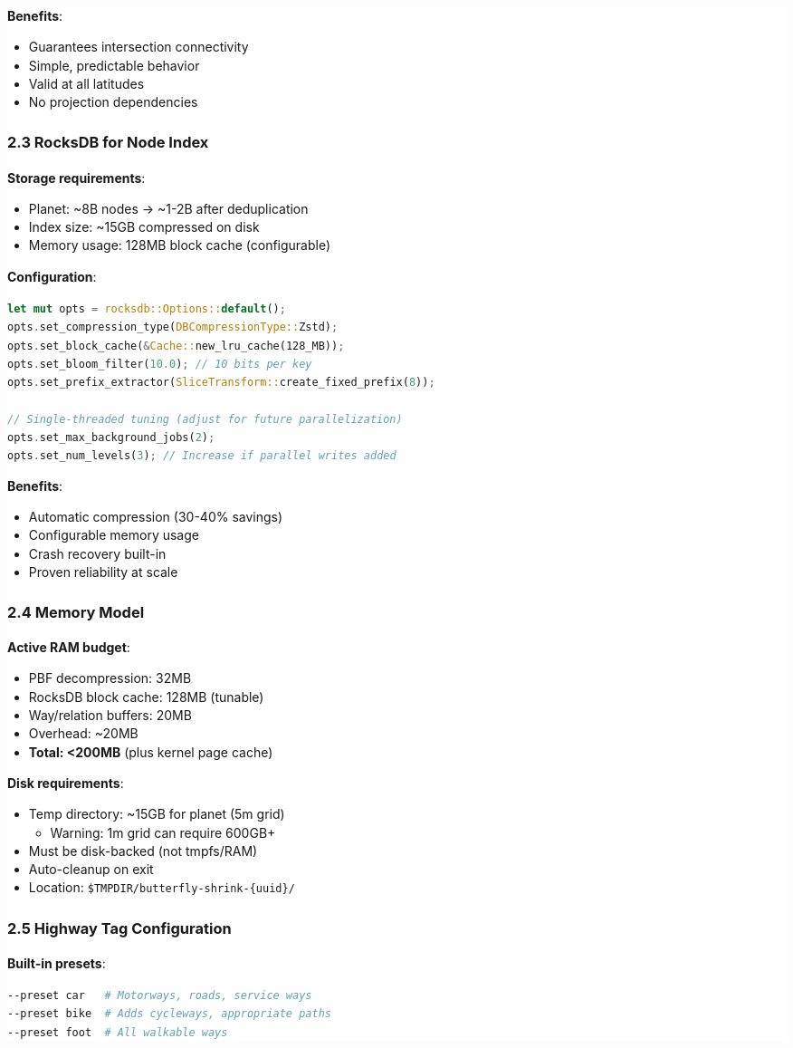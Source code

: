 **Benefits**:
- Guarantees intersection connectivity
- Simple, predictable behavior
- Valid at all latitudes
- No projection dependencies

### 2.3 RocksDB for Node Index

**Storage requirements**: 
- Planet: ~8B nodes → ~1-2B after deduplication
- Index size: ~15GB compressed on disk
- Memory usage: 128MB block cache (configurable)

**Configuration**:
```rust
let mut opts = rocksdb::Options::default();
opts.set_compression_type(DBCompressionType::Zstd);
opts.set_block_cache(&Cache::new_lru_cache(128_MB));
opts.set_bloom_filter(10.0); // 10 bits per key
opts.set_prefix_extractor(SliceTransform::create_fixed_prefix(8));

// Single-threaded tuning (adjust for future parallelization)
opts.set_max_background_jobs(2);
opts.set_num_levels(3); // Increase if parallel writes added
```

**Benefits**:
- Automatic compression (30-40% savings)
- Configurable memory usage
- Crash recovery built-in
- Proven reliability at scale

### 2.4 Memory Model

**Active RAM budget**:
- PBF decompression: 32MB
- RocksDB block cache: 128MB (tunable)
- Way/relation buffers: 20MB
- Overhead: ~20MB
- **Total: <200MB** (plus kernel page cache)

**Disk requirements**:
- Temp directory: ~15GB for planet (5m grid)
  - Warning: 1m grid can require 600GB+
- Must be disk-backed (not tmpfs/RAM)
- Auto-cleanup on exit
- Location: `$TMPDIR/butterfly-shrink-{uuid}/`

### 2.5 Highway Tag Configuration

**Built-in presets**:
```bash
--preset car   # Motorways, roads, service ways
--preset bike  # Adds cycleways, appropriate paths  
--preset foot  # All walkable ways
```
